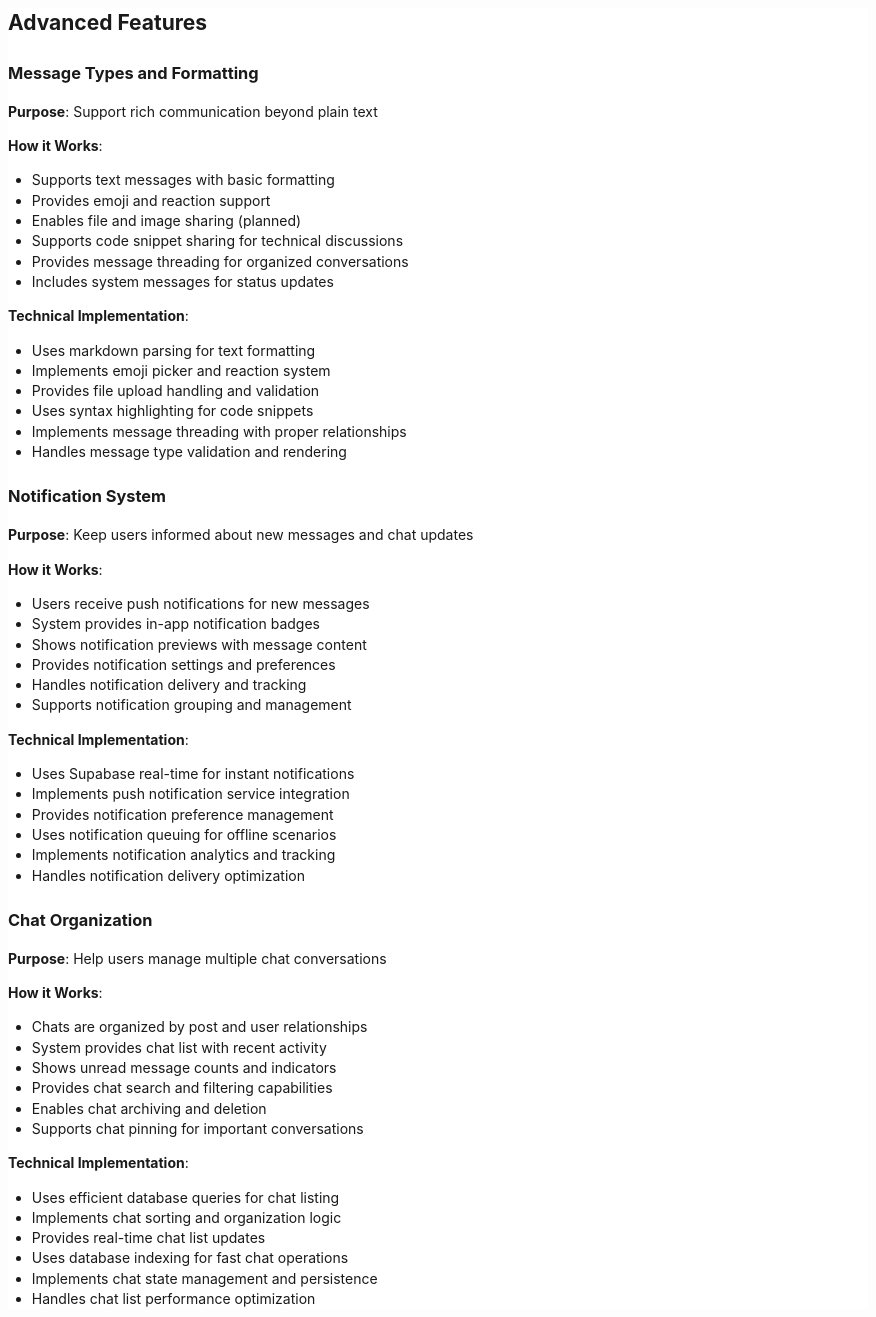 ## Advanced Features

### Message Types and Formatting
**Purpose**: Support rich communication beyond plain text

**How it Works**:
- Supports text messages with basic formatting
- Provides emoji and reaction support
- Enables file and image sharing (planned)
- Supports code snippet sharing for technical discussions
- Provides message threading for organized conversations
- Includes system messages for status updates

**Technical Implementation**:
- Uses markdown parsing for text formatting
- Implements emoji picker and reaction system
- Provides file upload handling and validation
- Uses syntax highlighting for code snippets
- Implements message threading with proper relationships
- Handles message type validation and rendering

### Notification System
**Purpose**: Keep users informed about new messages and chat updates

**How it Works**:
- Users receive push notifications for new messages
- System provides in-app notification badges
- Shows notification previews with message content
- Provides notification settings and preferences
- Handles notification delivery and tracking
- Supports notification grouping and management

**Technical Implementation**:
- Uses Supabase real-time for instant notifications
- Implements push notification service integration
- Provides notification preference management
- Uses notification queuing for offline scenarios
- Implements notification analytics and tracking
- Handles notification delivery optimization

### Chat Organization
**Purpose**: Help users manage multiple chat conversations

**How it Works**:
- Chats are organized by post and user relationships
- System provides chat list with recent activity
- Shows unread message counts and indicators
- Provides chat search and filtering capabilities
- Enables chat archiving and deletion
- Supports chat pinning for important conversations

**Technical Implementation**:
- Uses efficient database queries for chat listing
- Implements chat sorting and organization logic
- Provides real-time chat list updates
- Uses database indexing for fast chat operations
- Implements chat state management and persistence
- Handles chat list performance optimization
